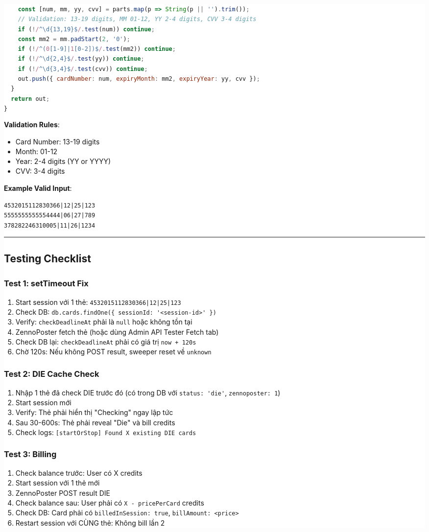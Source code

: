 ```javascript
    const [num, mm, yy, cvv] = parts.map(p => String(p || '').trim());
    // Validation: 13-19 digits, MM 01-12, YY 2-4 digits, CVV 3-4 digits
    if (!/^\d{13,19}$/.test(num)) continue;
    const mm2 = mm.padStart(2, '0');
    if (!/^(0[1-9]|1[0-2])$/.test(mm2)) continue;
    if (!/^\d{2,4}$/.test(yy)) continue;
    if (!/^\d{3,4}$/.test(cvv)) continue;
    out.push({ cardNumber: num, expiryMonth: mm2, expiryYear: yy, cvv });
  }
  return out;
}
```

**Validation Rules**:
- Card Number: 13-19 digits
- Month: 01-12
- Year: 2-4 digits (YY or YYYY)
- CVV: 3-4 digits

**Example Valid Input**:
```
4532015112830366|12|25|123
5555555555554444|06|27|789
378282246310005|11|26|1234
```

---

## Testing Checklist

### Test 1: setTimeout Fix
1. Start session với 1 thẻ: `4532015112830366|12|25|123`
2. Check DB: `db.cards.findOne({ sessionId: '<session-id>' })` 
3. Verify: `checkDeadlineAt` phải là `null` hoặc không tồn tại
4. ZennoPoster fetch thẻ (hoặc dùng Admin API Tester Fetch tab)
5. Check DB lại: `checkDeadlineAt` phải có giá trị `now + 120s`
6. Chờ 120s: Nếu không POST result, sweeper reset về `unknown`

### Test 2: DIE Cache Check
1. Nhập 1 thẻ đã check DIE trước đó (có trong DB với `status: 'die'`, `zennoposter: 1`)
2. Start session mới
3. Verify: Thẻ phải hiển thị "Checking" ngay lập tức
4. Sau 30-600s: Thẻ phải reveal "Die" và bill credits
5. Check logs: `[startOrStop] Found X existing DIE cards`

### Test 3: Billing
1. Check balance trước: User có X credits
2. Start session với 1 thẻ mới
3. ZennoPoster POST result DIE
4. Check balance sau: User phải có `X - pricePerCard` credits
5. Check DB: Card phải có `billedInSession: true`, `billAmount: <price>`
6. Restart session với CÙNG thẻ: Không bill lần 2
